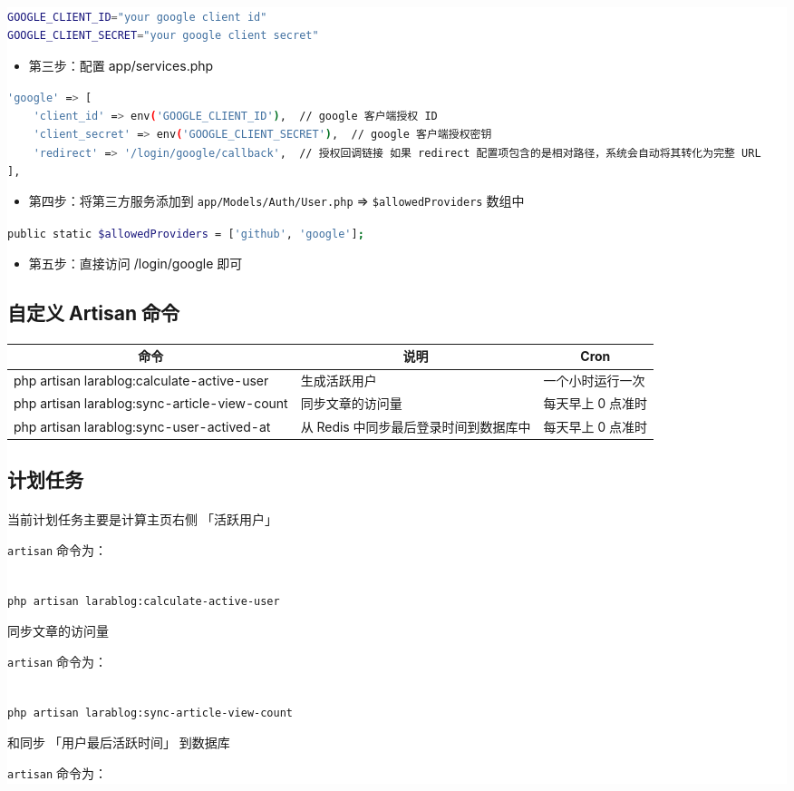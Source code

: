 ```bash
GOOGLE_CLIENT_ID="your google client id"
GOOGLE_CLIENT_SECRET="your google client secret"
```

- 第三步：配置 app/services.php

```bash
'google' => [
    'client_id' => env('GOOGLE_CLIENT_ID'),  // google 客户端授权 ID
    'client_secret' => env('GOOGLE_CLIENT_SECRET'),  // google 客户端授权密钥
    'redirect' => '/login/google/callback',  // 授权回调链接 如果 redirect 配置项包含的是相对路径，系统会自动将其转化为完整 URL
],
```

- 第四步：将第三方服务添加到 `app/Models/Auth/User.php` => `$allowedProviders` 数组中

```bash
public static $allowedProviders = ['github', 'google'];
```

- 第五步：直接访问 <your domain>/login/google 即可


## 自定义 Artisan 命令

命令 | 说明 | Cron
--- | --- | ---
php artisan larablog:calculate-active-user | 生成活跃用户 | 一个小时运行一次
php artisan larablog:sync-article-view-count | 同步文章的访问量 | 每天早上 0 点准时
php artisan larablog:sync-user-actived-at | 从 Redis 中同步最后登录时间到数据库中 | 每天早上 0 点准时


## 计划任务

当前计划任务主要是计算主页右侧 「活跃用户」

`artisan` 命令为：

```sh

php artisan larablog:calculate-active-user

```

同步文章的访问量

`artisan` 命令为：


```sh

php artisan larablog:sync-article-view-count

```


和同步 「用户最后活跃时间」 到数据库

`artisan` 命令为：
